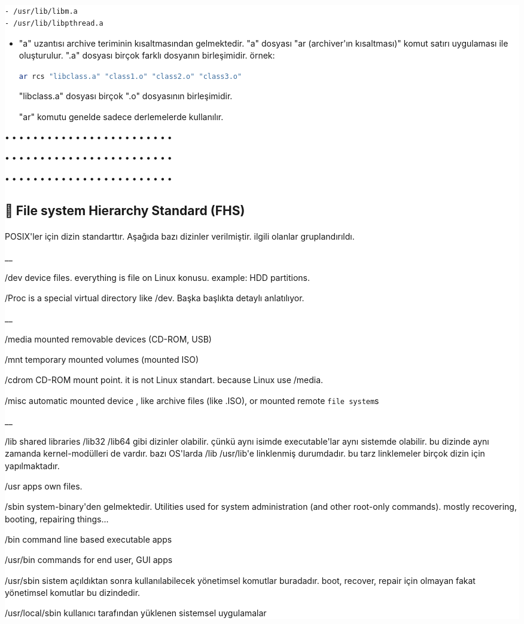     - /usr/lib/libm.a
    - /usr/lib/libpthread.a
  
  - "a" uzantısı archive teriminin kısaltmasından gelmektedir. "a" dosyası "ar (archiver'ın kısaltması)" komut satırı uygulaması ile oluşturulur. ".a" dosyası birçok farklı dosyanın birleşimidir. örnek:

    ```sh
    ar rcs "libclass.a" "class1.o" "class2.o" "class3.o"
    ```

    "libclass.a" dosyası birçok ".o" dosyasının birleşimidir.

    "ar" komutu genelde sadece derlemelerde kullanılır.

• • • • • • • • • • • • • • • • • • • • • • • •

• • • • • • • • • • • • • • • • • • • • • • • •

• • • • • • • • • • • • • • • • • • • • • • • •

## 📌 File system Hierarchy Standard (FHS)

POSIX'ler için dizin standarttır. Aşağıda bazı dizinler verilmiştir. ilgili olanlar gruplandırıldı.

__

/dev device files. everything is file on Linux konusu. example: HDD partitions.

/Proc is a special virtual directory like /dev. Başka başlıkta detaylı anlatılıyor.

__

/media mounted removable devices (CD-ROM, USB)

/mnt temporary mounted volumes (mounted ISO)

/cdrom CD-ROM mount point. it is not Linux standart. because Linux use /media.

/misc automatic mounted device , like archive files (like .ISO), or mounted remote `file system`s

__

/lib shared libraries /lib32 /lib64 gibi dizinler olabilir. çünkü aynı isimde executable'lar aynı sistemde olabilir. bu dizinde aynı zamanda kernel-modülleri de vardır.
bazı OS'larda /lib /usr/lib'e linklenmiş durumdadır. bu tarz linklemeler birçok dizin için yapılmaktadır.

/usr apps own files.

/sbin system-binary'den gelmektedir. Utilities used for system administration (and other root-only commands). mostly recovering, booting, repairing things...

/bin command line based executable apps

/usr/bin commands for end user, GUI apps

/usr/sbin sistem açıldıktan sonra kullanılabilecek yönetimsel komutlar  buradadır. boot, recover, repair için olmayan fakat yönetimsel komutlar bu dizindedir.

/usr/local/sbin kullanıcı tarafından yüklenen sistemsel uygulamalar
